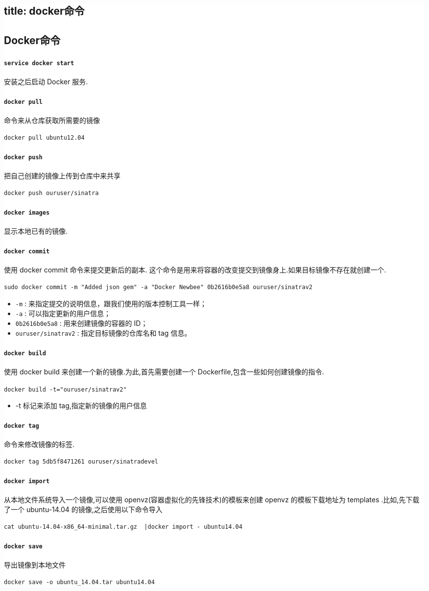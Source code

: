 title: docker命令
---
## Docker命令
#### `service docker start`  
安装之后启动 Docker 服务.

#### `docker pull` 
命令来从仓库获取所需要的镜像
```
docker pull ubuntu12.04
```

#### `docker push` 
把自己创建的镜像上传到仓库中来共享
```
docker push ouruser/sinatra
```

#### `docker images` 
显示本地已有的镜像.

#### `docker commit` 
使用 docker commit 命令来提交更新后的副本. 这个命令是用来将容器的改变提交到镜像身上.如果目标镜像不存在就创建一个.
```
sudo docker commit -m "Added json gem" -a "Docker Newbee" 0b2616b0e5a8 ouruser/sinatrav2
```
* `-m` : 来指定提交的说明信息，跟我们使用的版本控制工具一样；
* `-a` : 可以指定更新的用户信息；
* `0b2616b0e5a8` : 用来创建镜像的容器的 ID；
* `ouruser/sinatrav2` : 指定目标镜像的仓库名和 tag 信息。


#### `docker build` 
使用 docker build 来创建一个新的镜像.为此,首先需要创建一个 Dockerfile,包含一些如何创建镜像的指令.
```
docker build -t="ouruser/sinatrav2"
```
* -t 标记来添加 tag,指定新的镜像的用户信息

#### `docker tag` 
命令来修改镜像的标签.
```
docker tag 5db5f8471261 ouruser/sinatradevel
```

#### `docker import` 
从本地文件系统导入一个镜像,可以使用 openvz(容器虚拟化的先锋技术)的模板来创建 openvz 的模板下载地址为 templates .比如,先下载了一个 ubuntu-14.04 的镜像,之后使用以下命令导入
```
cat ubuntu-14.04-x86_64-minimal.tar.gz  |docker import - ubuntu14.04
```

#### `docker save` 
导出镜像到本地文件
```
docker save -o ubuntu_14.04.tar ubuntu14.04
```
